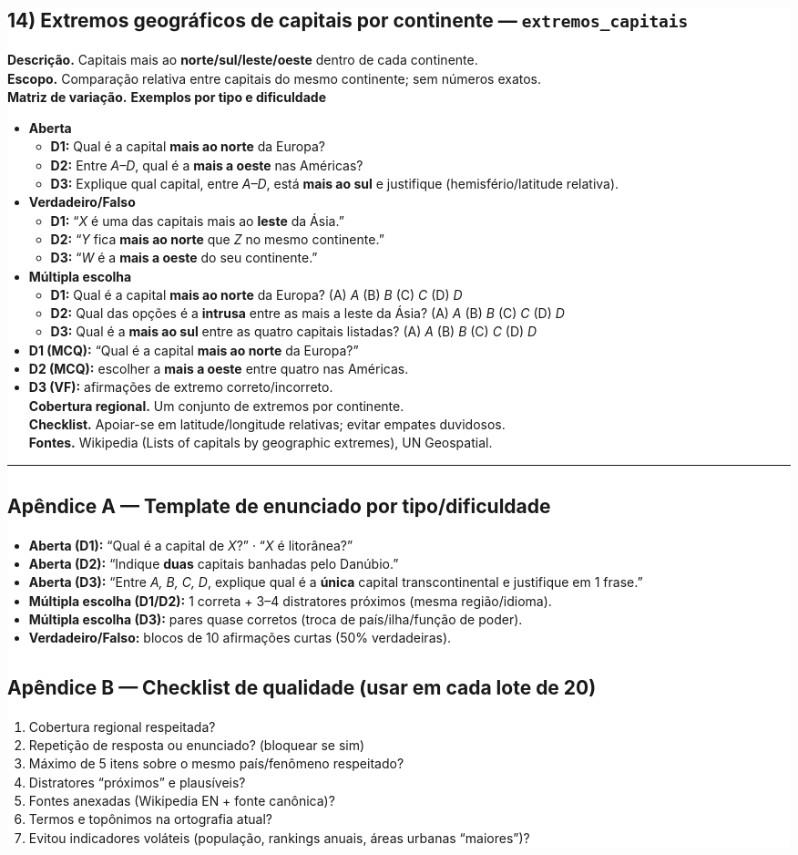 

## 14) Extremos geográficos de capitais por continente — `extremos_capitais`

**Descrição.** Capitais mais ao **norte/sul/leste/oeste** dentro de cada continente.  
**Escopo.** Comparação relativa entre capitais do mesmo continente; sem números exatos.   
**Matriz de variação.**
**Exemplos por tipo e dificuldade**
- **Aberta**
  - **D1:** Qual é a capital **mais ao norte** da Europa?
  - **D2:** Entre *A–D*, qual é a **mais a oeste** nas Américas?
  - **D3:** Explique qual capital, entre *A–D*, está **mais ao sul** e justifique (hemisfério/latitude relativa).
- **Verdadeiro/Falso**
  - **D1:** “*X* é uma das capitais mais ao **leste** da Ásia.”
  - **D2:** “*Y* fica **mais ao norte** que *Z* no mesmo continente.”
  - **D3:** “*W* é a **mais a oeste** do seu continente.”
- **Múltipla escolha**
  - **D1:** Qual é a capital **mais ao norte** da Europa? (A) *A* (B) *B* (C) *C* (D) *D*
  - **D2:** Qual das opções é a **intrusa** entre as mais a leste da Ásia? (A) *A* (B) *B* (C) *C* (D) *D*
  - **D3:** Qual é a **mais ao sul** entre as quatro capitais listadas? (A) *A* (B) *B* (C) *C* (D) *D*
- **D1 (MCQ):** “Qual é a capital **mais ao norte** da Europa?”  
- **D2 (MCQ):** escolher a **mais a oeste** entre quatro nas Américas.  
- **D3 (VF):** afirmações de extremo correto/incorreto.  
**Cobertura regional.** Um conjunto de extremos por continente.  
**Checklist.** Apoiar-se em latitude/longitude relativas; evitar empates duvidosos.  
**Fontes.** Wikipedia (Lists of capitals by geographic extremes), UN Geospatial.

---

## Apêndice A — Template de enunciado por tipo/dificuldade

- **Aberta (D1):** “Qual é a capital de *X*?” · “*X* é litorânea?”  
- **Aberta (D2):** “Indique **duas** capitais banhadas pelo Danúbio.”  
- **Aberta (D3):** “Entre *A, B, C, D*, explique qual é a **única** capital transcontinental e justifique em 1 frase.”  
- **Múltipla escolha (D1/D2):** 1 correta + 3–4 distratores próximos (mesma região/idioma).  
- **Múltipla escolha (D3):** pares quase corretos (troca de país/ilha/função de poder).  
- **Verdadeiro/Falso:** blocos de 10 afirmações curtas (50% verdadeiras).

## Apêndice B — Checklist de qualidade (usar em cada lote de 20)
1. Cobertura regional respeitada?  
2. Repetição de resposta ou enunciado? (bloquear se sim)  
3. Máximo de 5 itens sobre o mesmo país/fenômeno respeitado?  
4. Distratores “próximos” e plausíveis?  
5. Fontes anexadas (Wikipedia EN + fonte canônica)?  
6. Termos e topônimos na ortografia atual?  
7. Evitou indicadores voláteis (população, rankings anuais, áreas urbanas “maiores”)?

